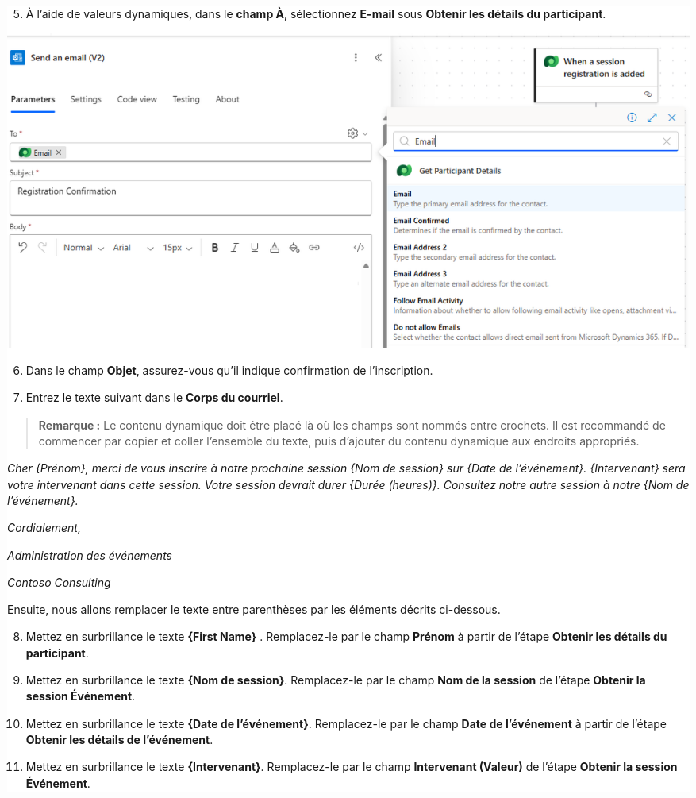5. À l’aide de valeurs dynamiques, dans le **champ À**, sélectionnez **E-mail** sous **Obtenir les détails du participant**.

![Capture d’écran de la définition du champ sur l’e-mail du participant.](media/power-automate-07.png)

6. Dans le champ **Objet**, assurez-vous qu’il indique confirmation de l’inscription.

7. Entrez le texte suivant dans le **Corps du courriel**.

> **Remarque :** Le contenu dynamique doit être placé là où les champs sont nommés entre crochets. Il est recommandé de commencer par copier et coller l’ensemble du texte, puis d’ajouter du contenu dynamique aux endroits appropriés.

  *Cher {Prénom}, merci de vous inscrire à notre prochaine session {Nom de session} sur {Date de l’événement}. {Intervenant} sera votre intervenant dans cette session. Votre session devrait durer {Durée (heures)}. Consultez notre autre session à notre {Nom de l’événement}.*

  *Cordialement,*

  *Administration des événements*
  
  *Contoso Consulting*

Ensuite, nous allons remplacer le texte entre parenthèses par les éléments décrits ci-dessous.

8. Mettez en surbrillance le texte **{First Name}** . Remplacez-le par le champ **Prénom** à partir de l’étape **Obtenir les détails du participant**.

9. Mettez en surbrillance le texte **{Nom de session}**. Remplacez-le par le champ **Nom de la session** de l’étape **Obtenir la session Événement**.

10. Mettez en surbrillance le texte **{Date de l’événement}**. Remplacez-le par le champ **Date de l’événement** à partir de l’étape **Obtenir les détails de l’événement**.

11. Mettez en surbrillance le texte **{Intervenant}**. Remplacez-le par le champ **Intervenant (Valeur)** de l’étape **Obtenir la session Événement**.
